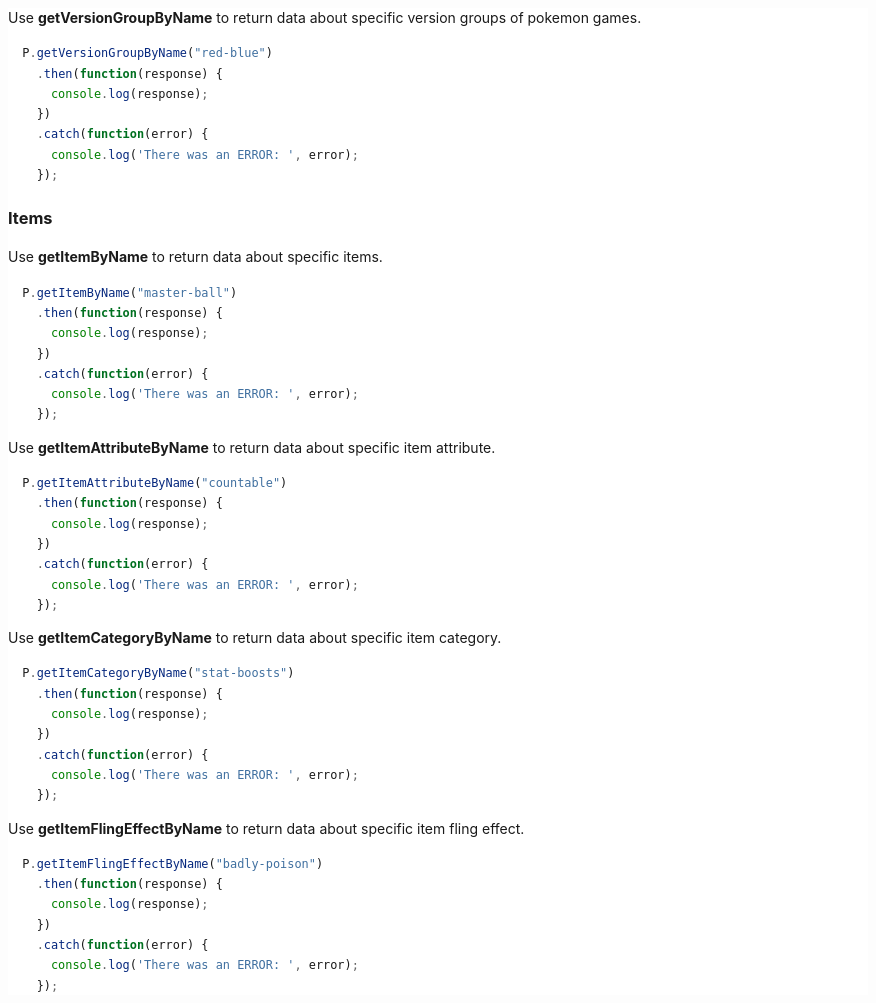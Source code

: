 Use **getVersionGroupByName** to return data about specific version groups of pokemon games.
```js
  P.getVersionGroupByName("red-blue")
    .then(function(response) {
      console.log(response);
    })
    .catch(function(error) {
      console.log('There was an ERROR: ', error);
    });
```

### Items

Use **getItemByName** to return data about specific items.
```js
  P.getItemByName("master-ball")
    .then(function(response) {
      console.log(response);
    })
    .catch(function(error) {
      console.log('There was an ERROR: ', error);
    });
```

Use **getItemAttributeByName** to return data about specific item attribute.
```js
  P.getItemAttributeByName("countable")
    .then(function(response) {
      console.log(response);
    })
    .catch(function(error) {
      console.log('There was an ERROR: ', error);
    });
```

Use **getItemCategoryByName** to return data about specific item category.
```js
  P.getItemCategoryByName("stat-boosts")
    .then(function(response) {
      console.log(response);
    })
    .catch(function(error) {
      console.log('There was an ERROR: ', error);
    });
```

Use **getItemFlingEffectByName** to return data about specific item fling effect.
```js
  P.getItemFlingEffectByName("badly-poison")
    .then(function(response) {
      console.log(response);
    })
    .catch(function(error) {
      console.log('There was an ERROR: ', error);
    });
```
